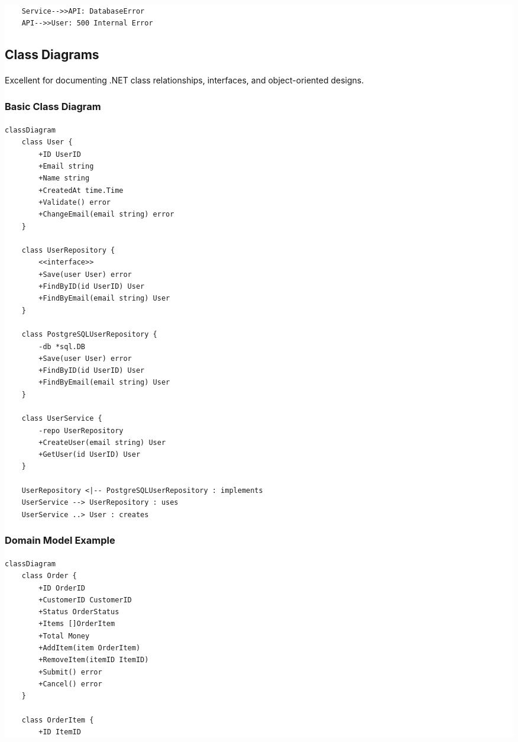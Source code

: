 ```mermaid
    Service-->>API: DatabaseError
    API-->>User: 500 Internal Error
```

## Class Diagrams

Excellent for documenting .NET class relationships, interfaces, and object-oriented designs.

### Basic Class Diagram

```mermaid
classDiagram
    class User {
        +ID UserID
        +Email string
        +Name string
        +CreatedAt time.Time
        +Validate() error
        +ChangeEmail(email string) error
    }

    class UserRepository {
        <<interface>>
        +Save(user User) error
        +FindByID(id UserID) User
        +FindByEmail(email string) User
    }

    class PostgreSQLUserRepository {
        -db *sql.DB
        +Save(user User) error
        +FindByID(id UserID) User
        +FindByEmail(email string) User
    }

    class UserService {
        -repo UserRepository
        +CreateUser(email string) User
        +GetUser(id UserID) User
    }

    UserRepository <|-- PostgreSQLUserRepository : implements
    UserService --> UserRepository : uses
    UserService ..> User : creates
```

### Domain Model Example

```mermaid
classDiagram
    class Order {
        +ID OrderID
        +CustomerID CustomerID
        +Status OrderStatus
        +Items []OrderItem
        +Total Money
        +AddItem(item OrderItem)
        +RemoveItem(itemID ItemID)
        +Submit() error
        +Cancel() error
    }

    class OrderItem {
        +ID ItemID
```